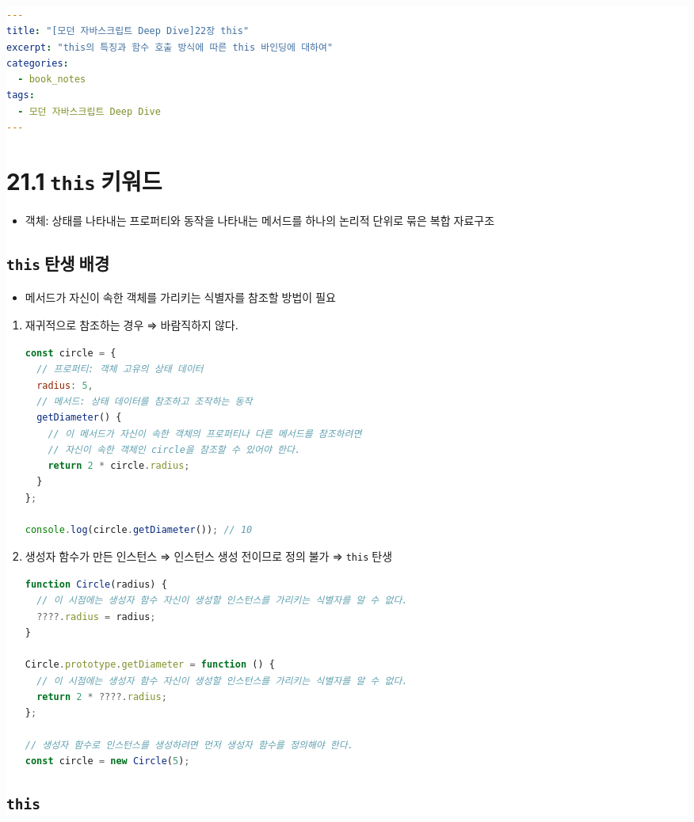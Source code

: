 ```yaml
---
title: "[모던 자바스크립트 Deep Dive]22장 this"
excerpt: "this의 특징과 함수 호출 방식에 따른 this 바인딩에 대하여"
categories:
  - book_notes
tags:
  - 모던 자바스크립트 Deep Dive
---
```


# 21.1 `this` 키워드

- 객체: 상태를 나타내는 프로퍼티와 동작을 나타내는 메서드를 하나의 논리적 단위로 묶은 복합 자료구조

## `this` 탄생 배경

- 메서드가 자신이 속한 객체를 가리키는 식별자를 참조할 방법이 필요
1. 재귀적으로 참조하는 경우 ⇒ 바람직하지 않다.
    
    ```jsx
    const circle = {
      // 프로퍼티: 객체 고유의 상태 데이터
      radius: 5,
      // 메서드: 상태 데이터를 참조하고 조작하는 동작
      getDiameter() {
        // 이 메서드가 자신이 속한 객체의 프로퍼티나 다른 메서드를 참조하려면
        // 자신이 속한 객체인 circle을 참조할 수 있어야 한다.
        return 2 * circle.radius;
      }
    };
    
    console.log(circle.getDiameter()); // 10
    ```
    
2. 생성자 함수가 만든 인스턴스 ⇒ 인스턴스 생성 전이므로 정의 불가 ⇒ `this` 탄생
    
    ```jsx
    function Circle(radius) {
      // 이 시점에는 생성자 함수 자신이 생성할 인스턴스를 가리키는 식별자를 알 수 없다.
      ????.radius = radius;
    }
    
    Circle.prototype.getDiameter = function () {
      // 이 시점에는 생성자 함수 자신이 생성할 인스턴스를 가리키는 식별자를 알 수 없다.
      return 2 * ????.radius;
    };
    
    // 생성자 함수로 인스턴스를 생성하려면 먼저 생성자 함수를 정의해야 한다.
    const circle = new Circle(5);
    ```
    

## `this`
